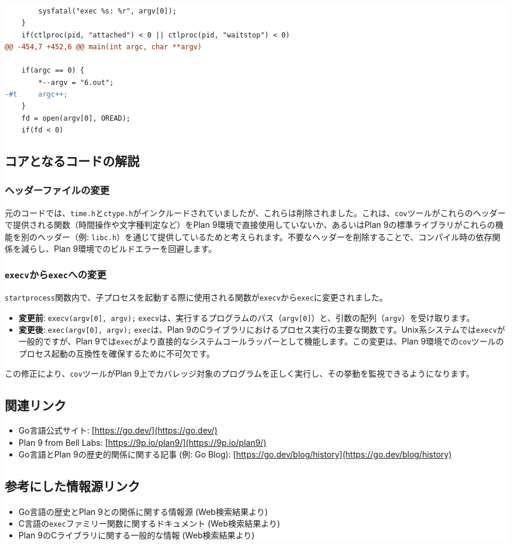 ```diff
  		sysfatal("exec %s: %r", argv[0]);
  	}
  	if(ctlproc(pid, "attached") < 0 || ctlproc(pid, "waitstop") < 0)
@@ -454,7 +452,6 @@ main(int argc, char **argv)

  	if(argc == 0) {
  		*--argv = "6.out";
-#t		argc++;
  	}
  	fd = open(argv[0], OREAD);
  	if(fd < 0)
```

## コアとなるコードの解説

### ヘッダーファイルの変更

元のコードでは、`time.h`と`ctype.h`がインクルードされていましたが、これらは削除されました。これは、`cov`ツールがこれらのヘッダーで提供される関数（時間操作や文字種判定など）をPlan 9環境で直接使用していないか、あるいはPlan 9の標準ライブラリがこれらの機能を別のヘッダー（例: `libc.h`）を通じて提供しているためと考えられます。不要なヘッダーを削除することで、コンパイル時の依存関係を減らし、Plan 9環境でのビルドエラーを回避します。

### `execv`から`exec`への変更

`startprocess`関数内で、子プロセスを起動する際に使用される関数が`execv`から`exec`に変更されました。

*   **変更前**: `execv(argv[0], argv);`
    `execv`は、実行するプログラムのパス（`argv[0]`）と、引数の配列（`argv`）を受け取ります。
*   **変更後**: `exec(argv[0], argv);`
    `exec`は、Plan 9のCライブラリにおけるプロセス実行の主要な関数です。Unix系システムでは`execv`が一般的ですが、Plan 9では`exec`がより直接的なシステムコールラッパーとして機能します。この変更は、Plan 9環境での`cov`ツールのプロセス起動の互換性を確保するために不可欠です。

この修正により、`cov`ツールがPlan 9上でカバレッジ対象のプログラムを正しく実行し、その挙動を監視できるようになります。

## 関連リンク

*   Go言語公式サイト: [https://go.dev/](https://go.dev/)
*   Plan 9 from Bell Labs: [https://9p.io/plan9/](https://9p.io/plan9/)
*   Go言語とPlan 9の歴史的関係に関する記事 (例: Go Blog): [https://go.dev/blog/history](https://go.dev/blog/history)

## 参考にした情報源リンク

*   Go言語の歴史とPlan 9との関係に関する情報源 (Web検索結果より)
*   C言語の`exec`ファミリー関数に関するドキュメント (Web検索結果より)
*   Plan 9のCライブラリに関する一般的な情報 (Web検索結果より)
